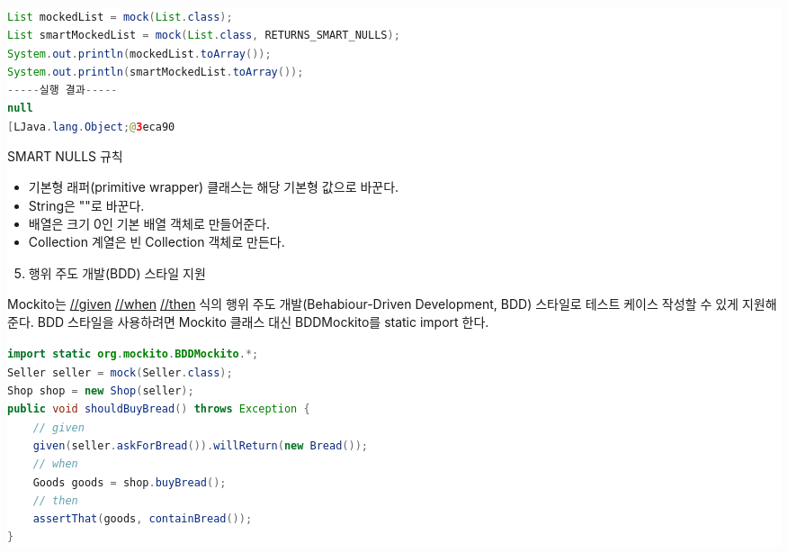 ```java
List mockedList = mock(List.class);
List smartMockedList = mock(List.class, RETURNS_SMART_NULLS);
System.out.println(mockedList.toArray());
System.out.println(smartMockedList.toArray());
-----실행 결과-----
null
[LJava.lang.Object;@3eca90
```

SMART NULLS 규칙 
- 기본형 래퍼(primitive wrapper) 클래스는 해당 기본형 값으로 바꾼다. 
- String은 ""로 바꾼다. 
- 배열은 크기 0인 기본 배열 객체로 만들어준다.
- Collection 계열은 빈 Collection 객체로 만든다. 

5. 행위 주도 개발(BDD) 스타일 지원

Mockito는 [//given](//given) [//when](//when) [//then](//then) 식의 행위 주도 개발(Behabiour-Driven Development, BDD) 스타일로 테스트 케이스 작성할 수 있게 지원해준다. BDD 스타일을 사용하려면 Mockito 클래스 대신 BDDMockito를 static import 한다. 

```java
import static org.mockito.BDDMockito.*;
Seller seller = mock(Seller.class);
Shop shop = new Shop(seller);
public void shouldBuyBread() throws Exception {
	// given
	given(seller.askForBread()).willReturn(new Bread());
	// when
	Goods goods = shop.buyBread();
	// then
	assertThat(goods, containBread());
}
```